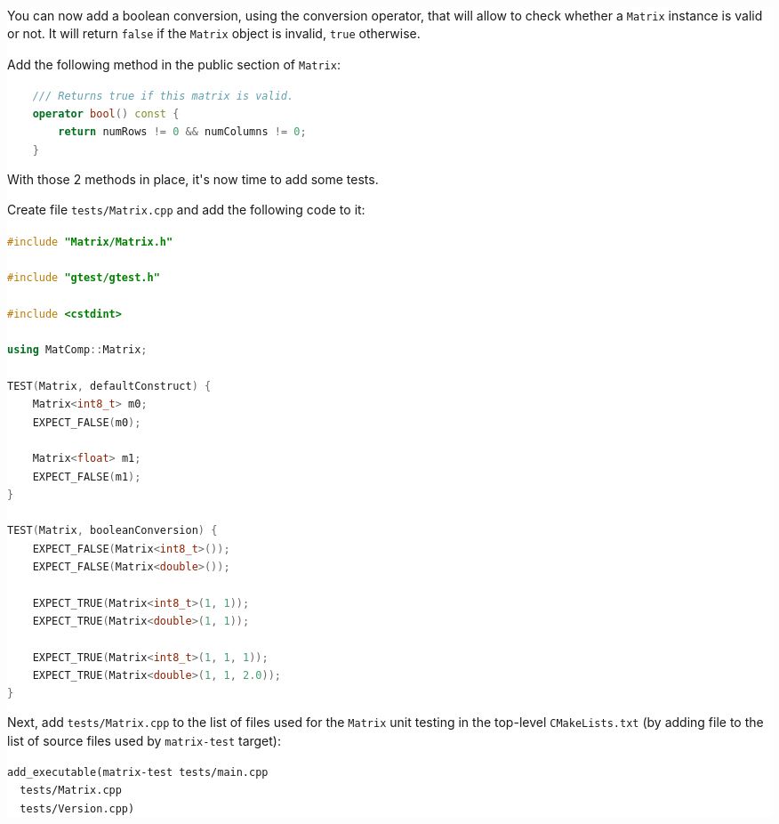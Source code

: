 You can now add a boolean conversion, using the conversion operator, that will
allow to check whether a `Matrix` instance is valid or not. It will return
`false` if the `Matrix` object is invalid, `true` otherwise.

Add the following method in the public section of `Matrix`:

```CPP
    /// Returns true if this matrix is valid.
    operator bool() const {
        return numRows != 0 && numColumns != 0;
    }
```

With those 2 methods in place, it's now time to add some tests.

Create file `tests/Matrix.cpp` and add the following code to it:

```CPP
#include "Matrix/Matrix.h"

#include "gtest/gtest.h"

#include <cstdint>

using MatComp::Matrix;

TEST(Matrix, defaultConstruct) {
    Matrix<int8_t> m0;
    EXPECT_FALSE(m0);

    Matrix<float> m1;
    EXPECT_FALSE(m1);
}

TEST(Matrix, booleanConversion) {
    EXPECT_FALSE(Matrix<int8_t>());
    EXPECT_FALSE(Matrix<double>());

    EXPECT_TRUE(Matrix<int8_t>(1, 1));
    EXPECT_TRUE(Matrix<double>(1, 1));

    EXPECT_TRUE(Matrix<int8_t>(1, 1, 1));
    EXPECT_TRUE(Matrix<double>(1, 1, 2.0));
}
```

Next, add `tests/Matrix.cpp` to the list of files used for the `Matrix` unit
testing in the top-level `CMakeLists.txt` (by adding file to the list of source
files used by `matrix-test` target):

```TXT
add_executable(matrix-test tests/main.cpp
  tests/Matrix.cpp
  tests/Version.cpp)
```
